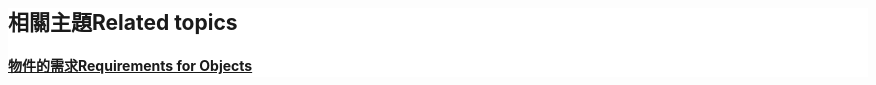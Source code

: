 ## <a name="related-topics"></a><span data-ttu-id="a1d09-184">相關主題</span><span class="sxs-lookup"><span data-stu-id="a1d09-184">Related topics</span></span>

<dl> <dt>

[<span data-ttu-id="a1d09-185">**物件的需求**</span><span class="sxs-lookup"><span data-stu-id="a1d09-185">**Requirements for Objects**</span></span>](requirements-for-objects.md)
</dt> </dl>

 

 




